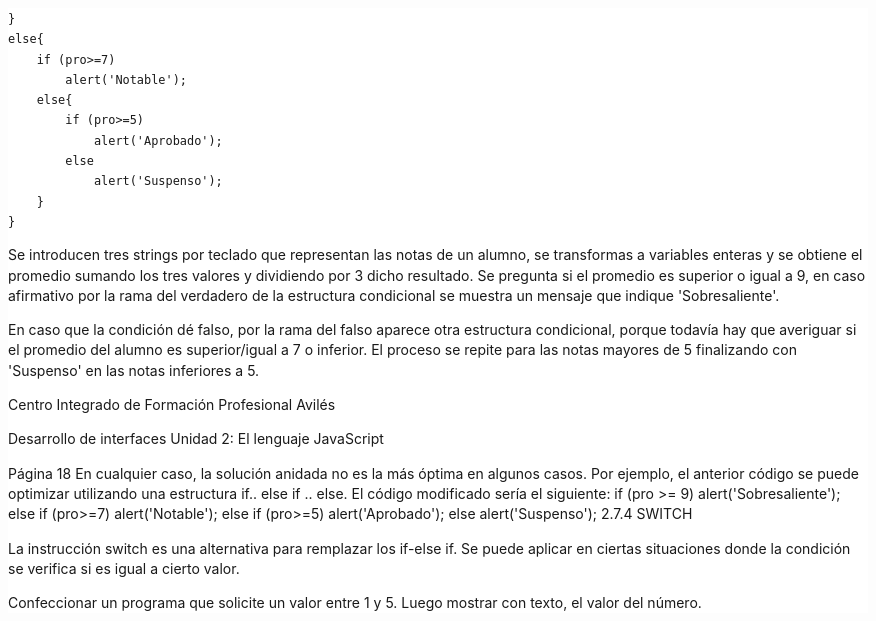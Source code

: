     } 
    else{ 
        if (pro>=7) 
            alert('Notable'); 
        else{ 
            if (pro>=5) 
                alert('Aprobado'); 
            else 
                alert('Suspenso'); 
        } 
    } 
</script>
<p>Se introducen tres strings por teclado que representan las notas de un alumno, se transformas 
a variables enteras y se obtiene el promedio sumando los tres valores y dividiendo por 3 dicho 
resultado. Se pregunta si el promedio es superior o igual a 9, en caso afirmativo por la rama 
del verdadero de la estructura condicional se muestra un mensaje que indique 'Sobresaliente'. </p>
<p>En caso que la condición dé falso, por la rama del falso aparece otra estructura condicional, 
porque todavía hay que averiguar si el promedio del alumno es superior/igual a 7 o inferior. 
El proceso se repite para las notas mayores de 5 finalizando con 'Suspenso' en las notas 
inferiores a 5. </p>
<p>Centro Integrado de Formación Profesional Avilés </p>
<p>Desarrollo de interfaces 
Unidad 2: El lenguaje JavaScript </p>
<p>Página  18 
En cualquier caso, la solución anidada no es la más óptima en algunos casos. Por ejemplo, el 
anterior código se puede optimizar utilizando una estructura if.. else if .. else. 
El código modificado sería el siguiente: 
if (pro &gt;= 9) 
alert('Sobresaliente'); 
else if (pro&gt;=7) 
      alert('Notable'); 
else if (pro&gt;=5) 
      alert('Aprobado'); 
else 
      alert('Suspenso'); 
2.7.4 SWITCH </p>
<p>La instrucción switch es una alternativa para remplazar los if-else if. Se puede aplicar en ciertas 
situaciones donde la condición se verifica si es igual a cierto valor.  </p>
<p>Confeccionar un programa que solicite un valor entre 1 y 5. Luego mostrar con texto, el valor 
del número. </p>
<script> 
    let valor; 
    valor = prompt('Ingrese un valor comprendido entre 1 y 5:',''); 

    //Se convierte a entero 
    valor = parseInt(valor); 
    switch (valor){ 
        case 1:  
            alert('uno'); 
            break; 
        case 2:  
            alert('dos'); 
            break; 
        case 3:  
            alert('tres'); 
            break; 
        case 4:  
            alert('cuatro'); 
            break; 
        case 5:  
            alert('cinco'); 
            break; 
        default:  